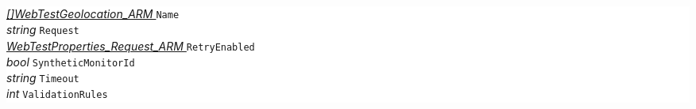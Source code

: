 <em>
<a href="#insights.azure.com/v1beta20180501preview.WebTestGeolocation_ARM">
[]WebTestGeolocation_ARM
</a>
</em>
</td>
<td>
</td>
</tr>
<tr>
<td>
<code>Name</code><br/>
<em>
string
</em>
</td>
<td>
</td>
</tr>
<tr>
<td>
<code>Request</code><br/>
<em>
<a href="#insights.azure.com/v1beta20180501preview.WebTestProperties_Request_ARM">
WebTestProperties_Request_ARM
</a>
</em>
</td>
<td>
</td>
</tr>
<tr>
<td>
<code>RetryEnabled</code><br/>
<em>
bool
</em>
</td>
<td>
</td>
</tr>
<tr>
<td>
<code>SyntheticMonitorId</code><br/>
<em>
string
</em>
</td>
<td>
</td>
</tr>
<tr>
<td>
<code>Timeout</code><br/>
<em>
int
</em>
</td>
<td>
</td>
</tr>
<tr>
<td>
<code>ValidationRules</code><br/>